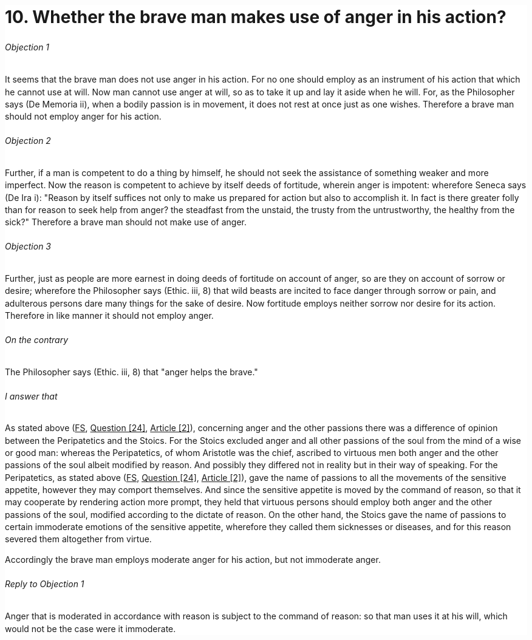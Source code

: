 


# 10. Whether the brave man makes use of anger in his action? 

###### Objection 1
It seems that the brave man does not use anger in his action. For no one should employ as an instrument of his action that which he cannot use at will. Now man cannot use anger at will, so as to take it up and lay it aside when he will. For, as the Philosopher says (De Memoria ii), when a bodily passion is in movement, it does not rest at once just as one wishes. Therefore a brave man should not employ anger for his action.  

###### Objection 2
Further, if a man is competent to do a thing by himself, he should not seek the assistance of something weaker and more imperfect. Now the reason is competent to achieve by itself deeds of fortitude, wherein anger is impotent: wherefore Seneca says (De Ira i): "Reason by itself suffices not only to make us prepared for action but also to accomplish it. In fact is there greater folly than for reason to seek help from anger? the steadfast from the unstaid, the trusty from the untrustworthy, the healthy from the sick?" Therefore a brave man should not make use of anger.  

###### Objection 3
Further, just as people are more earnest in doing deeds of fortitude on account of anger, so are they on account of sorrow or desire; wherefore the Philosopher says (Ethic. iii, 8) that wild beasts are incited to face danger through sorrow or pain, and adulterous persons dare many things for the sake of desire. Now fortitude employs neither sorrow nor desire for its action. Therefore in like manner it should not employ anger.  

###### On the contrary
The Philosopher says (Ethic. iii, 8) that "anger helps the brave."  

###### I answer that
As stated above ([FS](../FS.html), [Question \[24\]](../FS/FS024.html#FSQ24OUTP1), [Article \[2\]](../FS/FS024.html#FSQ24A2THEP1)), concerning anger and the other passions there was a difference of opinion between the Peripatetics and the Stoics. For the Stoics excluded anger and all other passions of the soul from the mind of a wise or good man: whereas the Peripatetics, of whom Aristotle was the chief, ascribed to virtuous men both anger and the other passions of the soul albeit modified by reason. And possibly they differed not in reality but in their way of speaking. For the Peripatetics, as stated above ([FS](../FS.html), [Question \[24\]](../FS/FS024.html#FSQ24OUTP1), [Article \[2\]](../FS/FS024.html#FSQ24A2THEP1)), gave the name of passions to all the movements of the sensitive appetite, however they may comport themselves. And since the sensitive appetite is moved by the command of reason, so that it may cooperate by rendering action more prompt, they held that virtuous persons should employ both anger and the other passions of the soul, modified according to the dictate of reason. On the other hand, the Stoics gave the name of passions to certain immoderate emotions of the sensitive appetite, wherefore they called them sicknesses or diseases, and for this reason severed them altogether from virtue.  

Accordingly the brave man employs moderate anger for his action, but not immoderate anger.  

###### Reply to Objection 1
Anger that is moderated in accordance with reason is subject to the command of reason: so that man uses it at his will, which would not be the case were it immoderate.  
